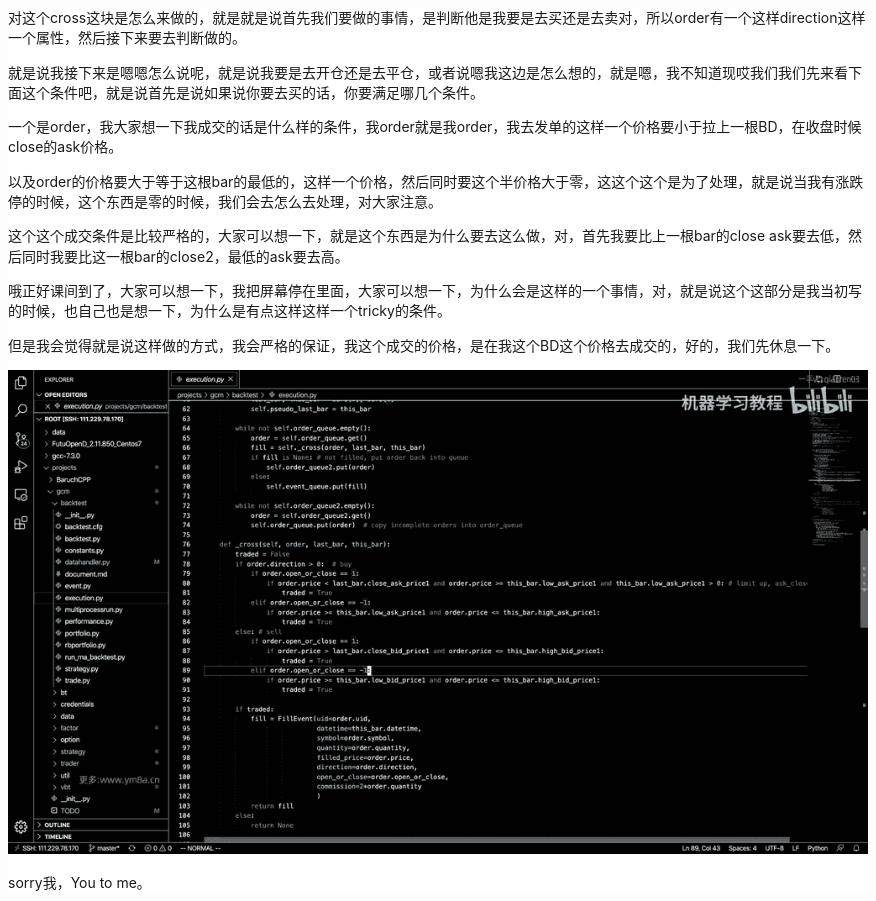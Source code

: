 对这个cross这块是怎么来做的，就是就是说首先我们要做的事情，是判断他是我要是去买还是去卖对，所以order有一个这样direction这样一个属性，然后接下来要去判断做的。

就是说我接下来是嗯嗯怎么说呢，就是说我要是去开仓还是去平仓，或者说嗯我这边是怎么想的，就是嗯，我不知道现哎我们我们先来看下面这个条件吧，就是说首先是说如果说你要去买的话，你要满足哪几个条件。

一个是order，我大家想一下我成交的话是什么样的条件，我order就是我order，我去发单的这样一个价格要小于拉上一根BD，在收盘时候close的ask价格。

以及order的价格要大于等于这根bar的最低的，这样一个价格，然后同时要这个半价格大于零，这这个这个是为了处理，就是说当我有涨跌停的时候，这个东西是零的时候，我们会去怎么去处理，对大家注意。

这个这个成交条件是比较严格的，大家可以想一下，就是这个东西是为什么要去这么做，对，首先我要比上一根bar的close ask要去低，然后同时我要比这一根bar的close2，最低的ask要去高。

哦正好课间到了，大家可以想一下，我把屏幕停在里面，大家可以想一下，为什么会是这样的一个事情，对，就是说这个这部分是我当初写的时候，也自己也是想一下，为什么是有点这样这样一个tricky的条件。

但是我会觉得就是说这样做的方式，我会严格的保证，我这个成交的价格，是在我这个BD这个价格去成交的，好的，我们先休息一下。



![](img/d9039bbe1192e4789714e90099bfd010_85.png)

sorry我，You to me。
